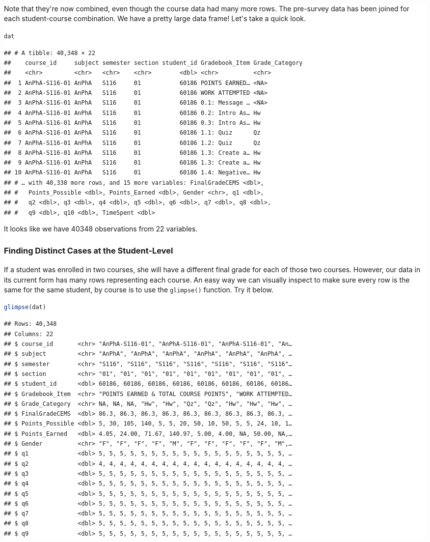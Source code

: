 Note that they're now combined, even though the course data had many more rows.
The pre-survey data has been joined for each student-course combination. We
have a pretty large data frame! Let's take a quick look.


```r
dat
```

```
## # A tibble: 40,348 × 22
##    course_id     subject semester section student_id Gradebook_Item Grade_Category
##    <chr>         <chr>   <chr>    <chr>        <dbl> <chr>          <chr>         
##  1 AnPhA-S116-01 AnPhA   S116     01           60186 POINTS EARNED… <NA>          
##  2 AnPhA-S116-01 AnPhA   S116     01           60186 WORK ATTEMPTED <NA>          
##  3 AnPhA-S116-01 AnPhA   S116     01           60186 0.1: Message … <NA>          
##  4 AnPhA-S116-01 AnPhA   S116     01           60186 0.2: Intro As… Hw            
##  5 AnPhA-S116-01 AnPhA   S116     01           60186 0.3: Intro As… Hw            
##  6 AnPhA-S116-01 AnPhA   S116     01           60186 1.1: Quiz      Qz            
##  7 AnPhA-S116-01 AnPhA   S116     01           60186 1.2: Quiz      Qz            
##  8 AnPhA-S116-01 AnPhA   S116     01           60186 1.3: Create a… Hw            
##  9 AnPhA-S116-01 AnPhA   S116     01           60186 1.3: Create a… Hw            
## 10 AnPhA-S116-01 AnPhA   S116     01           60186 1.4: Negative… Hw            
## # … with 40,338 more rows, and 15 more variables: FinalGradeCEMS <dbl>,
## #   Points_Possible <dbl>, Points_Earned <dbl>, Gender <chr>, q1 <dbl>,
## #   q2 <dbl>, q3 <dbl>, q4 <dbl>, q5 <dbl>, q6 <dbl>, q7 <dbl>, q8 <dbl>,
## #   q9 <dbl>, q10 <dbl>, TimeSpent <dbl>
```

It looks like we have 40348 observations from 22 variables.

### Finding Distinct Cases at the Student-Level

If a student was enrolled in two courses, she will have a different final grade for each of
those two courses. However,  our data in
its current form has many rows representing each course. An easy way we can visually inspect to make sure every row
is the same for the same student, by course is to use the `glimpse()` function. 
Try it below.


```r
glimpse(dat)
```

```
## Rows: 40,348
## Columns: 22
## $ course_id       <chr> "AnPhA-S116-01", "AnPhA-S116-01", "AnPhA-S116-01", "An…
## $ subject         <chr> "AnPhA", "AnPhA", "AnPhA", "AnPhA", "AnPhA", "AnPhA", …
## $ semester        <chr> "S116", "S116", "S116", "S116", "S116", "S116", "S116"…
## $ section         <chr> "01", "01", "01", "01", "01", "01", "01", "01", "01", …
## $ student_id      <dbl> 60186, 60186, 60186, 60186, 60186, 60186, 60186, 60186…
## $ Gradebook_Item  <chr> "POINTS EARNED & TOTAL COURSE POINTS", "WORK ATTEMPTED…
## $ Grade_Category  <chr> NA, NA, NA, "Hw", "Hw", "Qz", "Qz", "Hw", "Hw", "Hw", …
## $ FinalGradeCEMS  <dbl> 86.3, 86.3, 86.3, 86.3, 86.3, 86.3, 86.3, 86.3, 86.3, …
## $ Points_Possible <dbl> 5, 30, 105, 140, 5, 5, 20, 50, 10, 50, 5, 5, 24, 10, 1…
## $ Points_Earned   <dbl> 4.05, 24.00, 71.67, 140.97, 5.00, 4.00, NA, 50.00, NA,…
## $ Gender          <chr> "F", "F", "F", "F", "M", "F", "F", "F", "F", "F", "M",…
## $ q1              <dbl> 5, 5, 5, 5, 5, 5, 5, 5, 5, 5, 5, 5, 5, 5, 5, 5, 5, 5, …
## $ q2              <dbl> 4, 4, 4, 4, 4, 4, 4, 4, 4, 4, 4, 4, 4, 4, 4, 4, 4, 4, …
## $ q3              <dbl> 5, 5, 5, 5, 5, 5, 5, 5, 5, 5, 5, 5, 5, 5, 5, 5, 5, 5, …
## $ q4              <dbl> 5, 5, 5, 5, 5, 5, 5, 5, 5, 5, 5, 5, 5, 5, 5, 5, 5, 5, …
## $ q5              <dbl> 5, 5, 5, 5, 5, 5, 5, 5, 5, 5, 5, 5, 5, 5, 5, 5, 5, 5, …
## $ q6              <dbl> 5, 5, 5, 5, 5, 5, 5, 5, 5, 5, 5, 5, 5, 5, 5, 5, 5, 5, …
## $ q7              <dbl> 5, 5, 5, 5, 5, 5, 5, 5, 5, 5, 5, 5, 5, 5, 5, 5, 5, 5, …
## $ q8              <dbl> 5, 5, 5, 5, 5, 5, 5, 5, 5, 5, 5, 5, 5, 5, 5, 5, 5, 5, …
## $ q9              <dbl> 5, 5, 5, 5, 5, 5, 5, 5, 5, 5, 5, 5, 5, 5, 5, 5, 5, 5, …
```